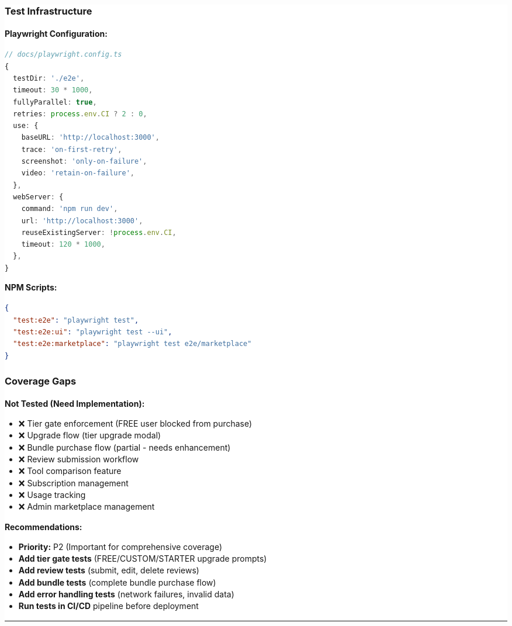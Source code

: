 ### Test Infrastructure

**Playwright Configuration:**
```typescript
// docs/playwright.config.ts
{
  testDir: './e2e',
  timeout: 30 * 1000,
  fullyParallel: true,
  retries: process.env.CI ? 2 : 0,
  use: {
    baseURL: 'http://localhost:3000',
    trace: 'on-first-retry',
    screenshot: 'only-on-failure',
    video: 'retain-on-failure',
  },
  webServer: {
    command: 'npm run dev',
    url: 'http://localhost:3000',
    reuseExistingServer: !process.env.CI,
    timeout: 120 * 1000,
  },
}
```

**NPM Scripts:**
```json
{
  "test:e2e": "playwright test",
  "test:e2e:ui": "playwright test --ui",
  "test:e2e:marketplace": "playwright test e2e/marketplace"
}
```

### Coverage Gaps

**Not Tested (Need Implementation):**
- ❌ Tier gate enforcement (FREE user blocked from purchase)
- ❌ Upgrade flow (tier upgrade modal)
- ❌ Bundle purchase flow (partial - needs enhancement)
- ❌ Review submission workflow
- ❌ Tool comparison feature
- ❌ Subscription management
- ❌ Usage tracking
- ❌ Admin marketplace management

**Recommendations:**
- **Priority:** P2 (Important for comprehensive coverage)
- **Add tier gate tests** (FREE/CUSTOM/STARTER upgrade prompts)
- **Add review tests** (submit, edit, delete reviews)
- **Add bundle tests** (complete bundle purchase flow)
- **Add error handling tests** (network failures, invalid data)
- **Run tests in CI/CD** pipeline before deployment

---